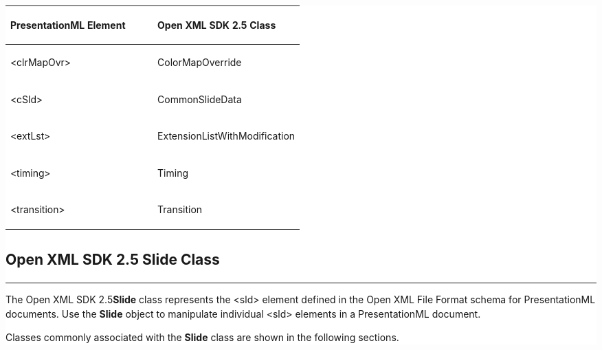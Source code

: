 <table>
<colgroup>
<col width="50%" />
<col width="50%" />
</colgroup>
<thead>
<tr class="header">
<th align="left"><p>PresentationML Element</p></th>
<th align="left"><p>Open XML SDK 2.5 Class</p></th>
</tr>
</thead>
<tbody>
<tr class="odd">
<td align="left"><p>&lt;clrMapOvr&gt;</p></td>
<td align="left"><p><span sdata="cer" target="T:DocumentFormat.OpenXml.Presentation.ColorMapOverride"><span class="nolink">ColorMapOverride</span></span></p></td>
</tr>
<tr class="even">
<td align="left"><p>&lt;cSld&gt;</p></td>
<td align="left"><p><span sdata="cer" target="T:DocumentFormat.OpenXml.Presentation.CommonSlideData"><span class="nolink">CommonSlideData</span></span></p></td>
</tr>
<tr class="odd">
<td align="left"><p>&lt;extLst&gt;</p></td>
<td align="left"><p><span sdata="cer" target="T:DocumentFormat.OpenXml.Presentation.ExtensionListWithModification"><span class="nolink">ExtensionListWithModification</span></span></p></td>
</tr>
<tr class="even">
<td align="left"><p>&lt;timing&gt;</p></td>
<td align="left"><p><span sdata="cer" target="T:DocumentFormat.OpenXml.Presentation.Timing"><span class="nolink">Timing</span></span></p></td>
</tr>
<tr class="odd">
<td align="left"><p>&lt;transition&gt;</p></td>
<td align="left"><p><span sdata="cer" target="T:DocumentFormat.OpenXml.Presentation.Transition"><span class="nolink">Transition</span></span></p></td>
</tr>
</tbody>
</table>

## Open XML SDK 2.5 Slide Class

-----------------------------------------------------------------------------------------------------------------------------------------------------------------------------------------------------------------

The Open XML SDK 2.5**Slide** class represents the \<sld\> element
defined in the Open XML File Format schema for PresentationML documents.
Use the **Slide** object to manipulate
individual \<sld\> elements in a PresentationML document.

Classes commonly associated with the **Slide**
class are shown in the following sections.
